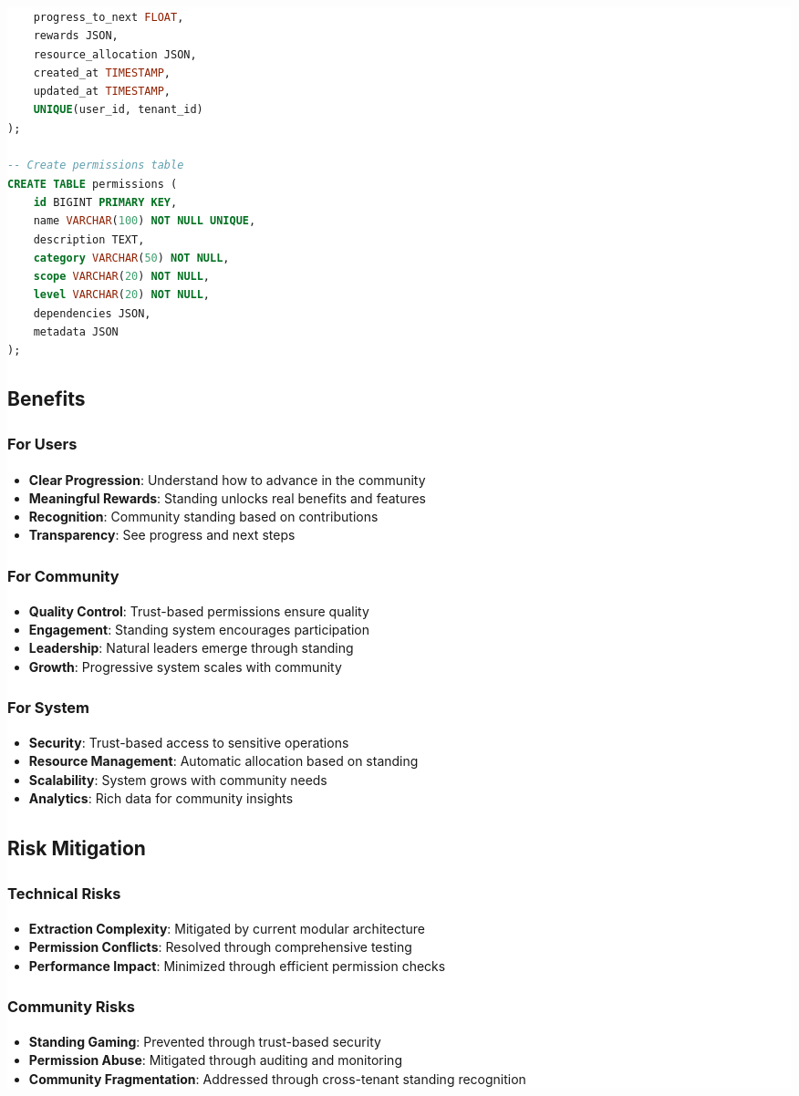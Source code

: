 ```sql
    progress_to_next FLOAT,
    rewards JSON,
    resource_allocation JSON,
    created_at TIMESTAMP,
    updated_at TIMESTAMP,
    UNIQUE(user_id, tenant_id)
);

-- Create permissions table
CREATE TABLE permissions (
    id BIGINT PRIMARY KEY,
    name VARCHAR(100) NOT NULL UNIQUE,
    description TEXT,
    category VARCHAR(50) NOT NULL,
    scope VARCHAR(20) NOT NULL,
    level VARCHAR(20) NOT NULL,
    dependencies JSON,
    metadata JSON
);
```

## Benefits

### For Users
- **Clear Progression**: Understand how to advance in the community
- **Meaningful Rewards**: Standing unlocks real benefits and features
- **Recognition**: Community standing based on contributions
- **Transparency**: See progress and next steps

### For Community
- **Quality Control**: Trust-based permissions ensure quality
- **Engagement**: Standing system encourages participation
- **Leadership**: Natural leaders emerge through standing
- **Growth**: Progressive system scales with community

### For System
- **Security**: Trust-based access to sensitive operations
- **Resource Management**: Automatic allocation based on standing
- **Scalability**: System grows with community needs
- **Analytics**: Rich data for community insights

## Risk Mitigation

### Technical Risks
- **Extraction Complexity**: Mitigated by current modular architecture
- **Permission Conflicts**: Resolved through comprehensive testing
- **Performance Impact**: Minimized through efficient permission checks

### Community Risks
- **Standing Gaming**: Prevented through trust-based security
- **Permission Abuse**: Mitigated through auditing and monitoring
- **Community Fragmentation**: Addressed through cross-tenant standing recognition
